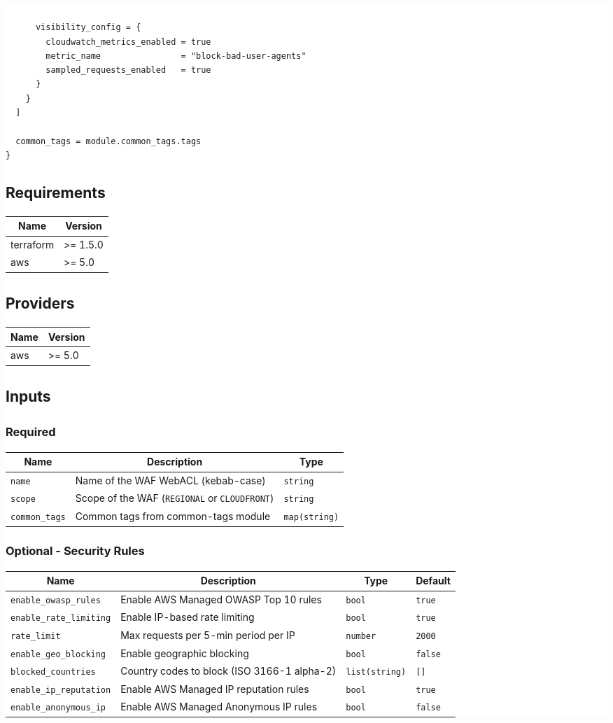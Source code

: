 ```hcl

      visibility_config = {
        cloudwatch_metrics_enabled = true
        metric_name                = "block-bad-user-agents"
        sampled_requests_enabled   = true
      }
    }
  ]

  common_tags = module.common_tags.tags
}
```

## Requirements

| Name | Version |
|------|---------|
| terraform | >= 1.5.0 |
| aws | >= 5.0 |

## Providers

| Name | Version |
|------|---------|
| aws | >= 5.0 |

## Inputs

### Required

| Name | Description | Type |
|------|-------------|------|
| `name` | Name of the WAF WebACL (kebab-case) | `string` |
| `scope` | Scope of the WAF (`REGIONAL` or `CLOUDFRONT`) | `string` |
| `common_tags` | Common tags from common-tags module | `map(string)` |

### Optional - Security Rules

| Name | Description | Type | Default |
|------|-------------|------|---------|
| `enable_owasp_rules` | Enable AWS Managed OWASP Top 10 rules | `bool` | `true` |
| `enable_rate_limiting` | Enable IP-based rate limiting | `bool` | `true` |
| `rate_limit` | Max requests per 5-min period per IP | `number` | `2000` |
| `enable_geo_blocking` | Enable geographic blocking | `bool` | `false` |
| `blocked_countries` | Country codes to block (ISO 3166-1 alpha-2) | `list(string)` | `[]` |
| `enable_ip_reputation` | Enable AWS Managed IP reputation rules | `bool` | `true` |
| `enable_anonymous_ip` | Enable AWS Managed Anonymous IP rules | `bool` | `false` |
